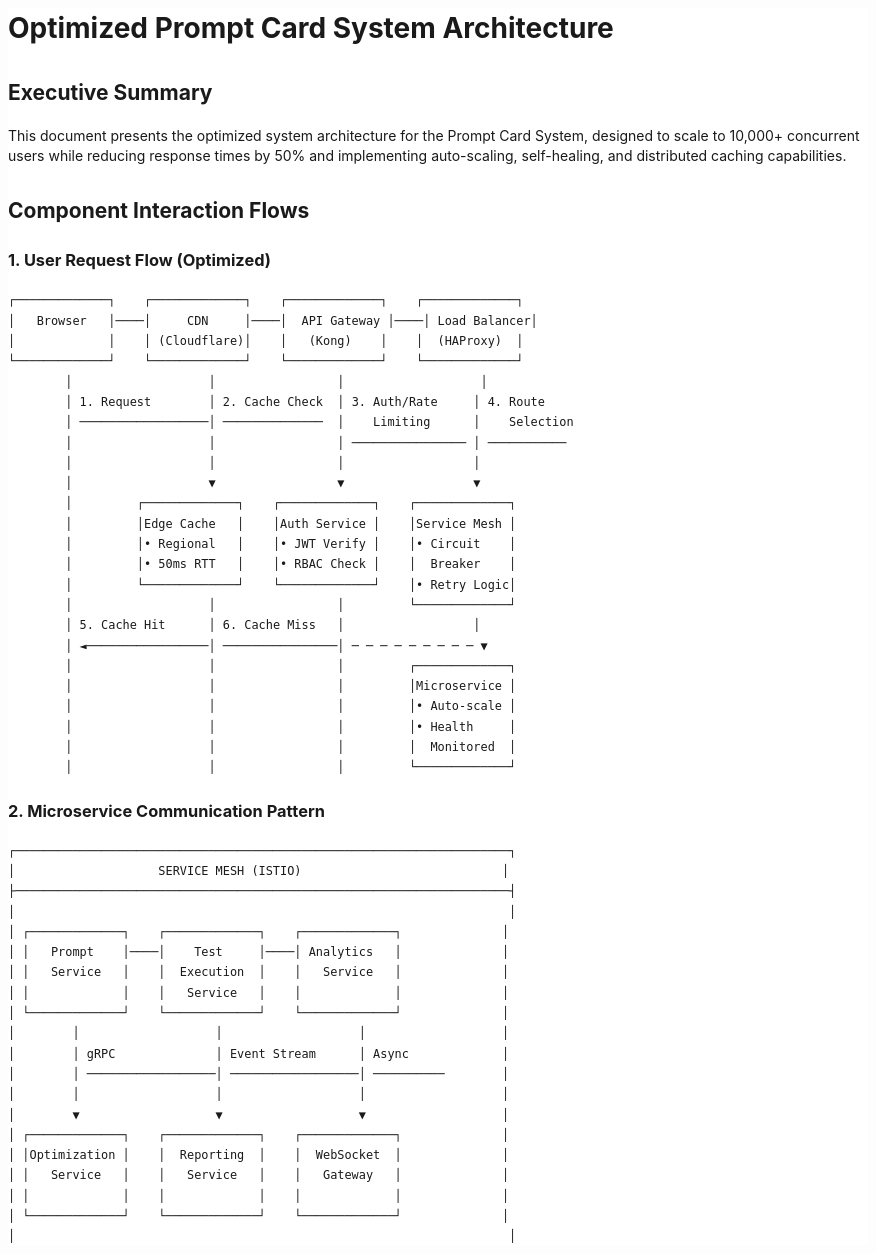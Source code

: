 # Optimized Prompt Card System Architecture

## Executive Summary

This document presents the optimized system architecture for the Prompt Card System, designed to scale to 10,000+ concurrent users while reducing response times by 50% and implementing auto-scaling, self-healing, and distributed caching capabilities.

## Component Interaction Flows

### 1. User Request Flow (Optimized)

```
┌─────────────┐    ┌─────────────┐    ┌─────────────┐    ┌─────────────┐
│   Browser   │────│     CDN     │────│  API Gateway │────│ Load Balancer│
│             │    │ (Cloudflare)│    │   (Kong)    │    │  (HAProxy)  │
└─────────────┘    └─────────────┘    └─────────────┘    └─────────────┘
        │                   │                 │                   │
        │ 1. Request        │ 2. Cache Check  │ 3. Auth/Rate     │ 4. Route
        │ ──────────────────│ ──────────────  │    Limiting      │    Selection
        │                   │                 │ ──────────────── │ ───────────
        │                   │                 │                  │
        │                   ▼                 ▼                  ▼
        │         ┌─────────────┐    ┌─────────────┐    ┌─────────────┐
        │         │Edge Cache   │    │Auth Service │    │Service Mesh │
        │         │• Regional   │    │• JWT Verify │    │• Circuit    │
        │         │• 50ms RTT   │    │• RBAC Check │    │  Breaker    │
        │         └─────────────┘    └─────────────┘    │• Retry Logic│
        │                   │                 │         └─────────────┘
        │ 5. Cache Hit      │ 6. Cache Miss   │                  │
        │ ◄─────────────────│ ────────────────│ ─ ─ ─ ─ ─ ─ ─ ─ ─ ▼
        │                   │                 │         ┌─────────────┐
        │                   │                 │         │Microservice │
        │                   │                 │         │• Auto-scale │
        │                   │                 │         │• Health     │
        │                   │                 │         │  Monitored  │
        │                   │                 │         └─────────────┘
```

### 2. Microservice Communication Pattern

```
┌─────────────────────────────────────────────────────────────────────┐
│                    SERVICE MESH (ISTIO)                            │
├─────────────────────────────────────────────────────────────────────┤
│                                                                     │
│ ┌─────────────┐    ┌─────────────┐    ┌─────────────┐              │
│ │   Prompt    │────│    Test     │────│ Analytics   │              │
│ │   Service   │    │  Execution  │    │   Service   │              │
│ │             │    │   Service   │    │             │              │
│ └─────────────┘    └─────────────┘    └─────────────┘              │
│        │                   │                   │                   │
│        │ gRPC              │ Event Stream      │ Async             │
│        │ ──────────────────│ ──────────────────│ ──────────        │
│        │                   │                   │                   │
│        ▼                   ▼                   ▼                   │
│ ┌─────────────┐    ┌─────────────┐    ┌─────────────┐              │
│ │Optimization │    │  Reporting  │    │  WebSocket  │              │
│ │   Service   │    │   Service   │    │   Gateway   │              │
│ │             │    │             │    │             │              │
│ └─────────────┘    └─────────────┘    └─────────────┘              │
│                                                                     │
```